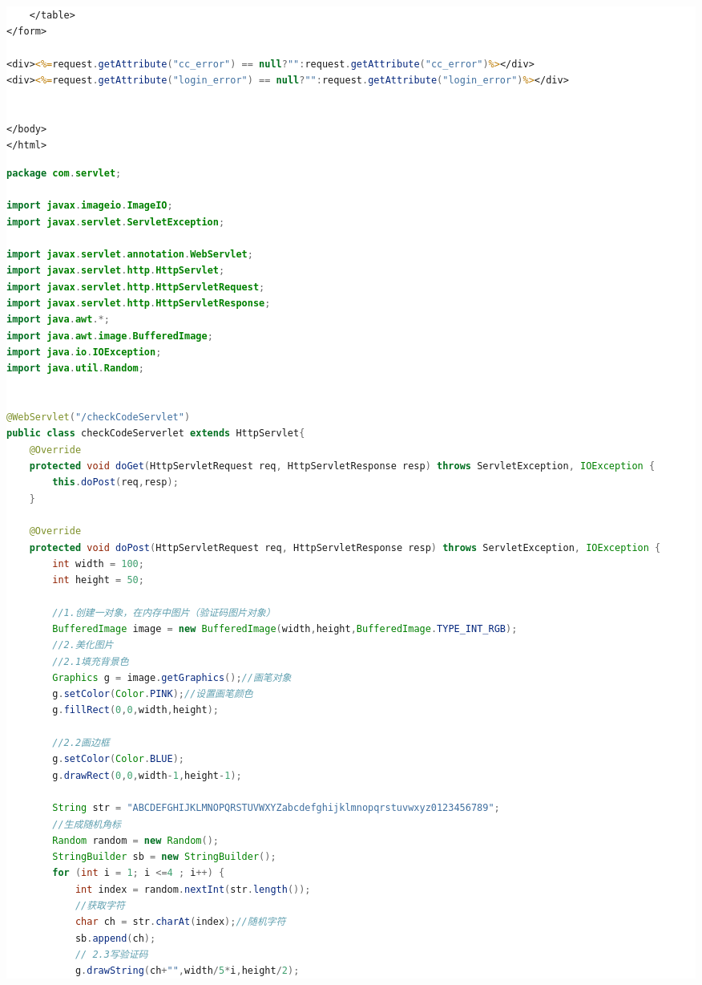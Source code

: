 ```jsp
    </table>
</form>

<div><%=request.getAttribute("cc_error") == null?"":request.getAttribute("cc_error")%></div>
<div><%=request.getAttribute("login_error") == null?"":request.getAttribute("login_error")%></div>


</body>
</html>
```

```java
package com.servlet;

import javax.imageio.ImageIO;
import javax.servlet.ServletException;

import javax.servlet.annotation.WebServlet;
import javax.servlet.http.HttpServlet;
import javax.servlet.http.HttpServletRequest;
import javax.servlet.http.HttpServletResponse;
import java.awt.*;
import java.awt.image.BufferedImage;
import java.io.IOException;
import java.util.Random;


@WebServlet("/checkCodeServlet")
public class checkCodeServerlet extends HttpServlet{
    @Override
    protected void doGet(HttpServletRequest req, HttpServletResponse resp) throws ServletException, IOException {
        this.doPost(req,resp);
    }

    @Override
    protected void doPost(HttpServletRequest req, HttpServletResponse resp) throws ServletException, IOException {
        int width = 100;
        int height = 50;

        //1.创建一对象，在内存中图片（验证码图片对象）
        BufferedImage image = new BufferedImage(width,height,BufferedImage.TYPE_INT_RGB);
        //2.美化图片
        //2.1填充背景色
        Graphics g = image.getGraphics();//画笔对象
        g.setColor(Color.PINK);//设置画笔颜色
        g.fillRect(0,0,width,height);

        //2.2画边框
        g.setColor(Color.BLUE);
        g.drawRect(0,0,width-1,height-1);

        String str = "ABCDEFGHIJKLMNOPQRSTUVWXYZabcdefghijklmnopqrstuvwxyz0123456789";
        //生成随机角标
        Random random = new Random();
        StringBuilder sb = new StringBuilder();
        for (int i = 1; i <=4 ; i++) {
            int index = random.nextInt(str.length());
            //获取字符
            char ch = str.charAt(index);//随机字符
            sb.append(ch);
            // 2.3写验证码
            g.drawString(ch+"",width/5*i,height/2);
```